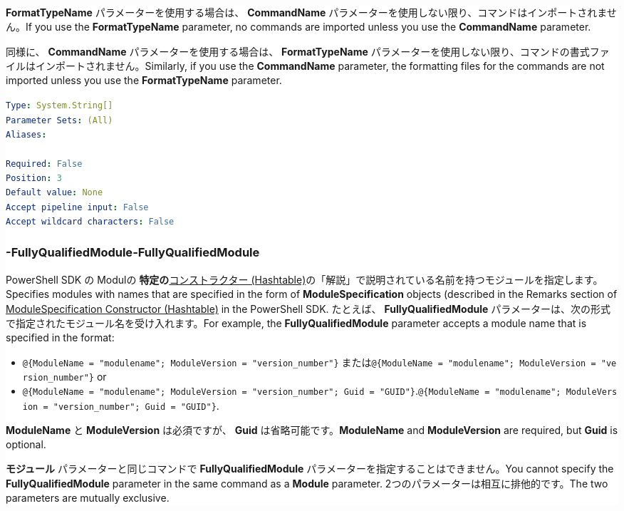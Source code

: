 <span data-ttu-id="8d824-252">**FormatTypeName** パラメーターを使用する場合は、 **CommandName** パラメーターを使用しない限り、コマンドはインポートされません。</span><span class="sxs-lookup"><span data-stu-id="8d824-252">If you use the **FormatTypeName** parameter, no commands are imported unless you use the **CommandName** parameter.</span></span>

<span data-ttu-id="8d824-253">同様に、 **CommandName** パラメーターを使用する場合は、 **FormatTypeName** パラメーターを使用しない限り、コマンドの書式ファイルはインポートされません。</span><span class="sxs-lookup"><span data-stu-id="8d824-253">Similarly, if you use the **CommandName** parameter, the formatting files for the commands are not imported unless you use the **FormatTypeName** parameter.</span></span>

```yaml
Type: System.String[]
Parameter Sets: (All)
Aliases:

Required: False
Position: 3
Default value: None
Accept pipeline input: False
Accept wildcard characters: False
```

### <span data-ttu-id="8d824-254">-FullyQualifiedModule</span><span class="sxs-lookup"><span data-stu-id="8d824-254">-FullyQualifiedModule</span></span>

<span data-ttu-id="8d824-255">PowerShell SDK の Modulの **特定の**[コンストラクター (Hashtable)](/dotnet/api/microsoft.powershell.commands.modulespecification.-ctor#Microsoft_PowerShell_Commands_ModuleSpecification__ctor_System_Collections_Hashtable_)の「解説」で説明されている名前を持つモジュールを指定します。</span><span class="sxs-lookup"><span data-stu-id="8d824-255">Specifies modules with names that are specified in the form of **ModuleSpecification** objects (described in the Remarks section of [ModuleSpecification Constructor (Hashtable)](/dotnet/api/microsoft.powershell.commands.modulespecification.-ctor#Microsoft_PowerShell_Commands_ModuleSpecification__ctor_System_Collections_Hashtable_) in the PowerShell SDK.</span></span> <span data-ttu-id="8d824-256">たとえば、 **FullyQualifiedModule** パラメーターは、次の形式で指定されたモジュール名を受け入れます。</span><span class="sxs-lookup"><span data-stu-id="8d824-256">For example, the **FullyQualifiedModule** parameter accepts a module name that is specified in the format:</span></span>

- <span data-ttu-id="8d824-257">`@{ModuleName = "modulename"; ModuleVersion = "version_number"}` または</span><span class="sxs-lookup"><span data-stu-id="8d824-257">`@{ModuleName = "modulename"; ModuleVersion = "version_number"}` or</span></span>
- <span data-ttu-id="8d824-258">`@{ModuleName = "modulename"; ModuleVersion = "version_number"; Guid = "GUID"}`.</span><span class="sxs-lookup"><span data-stu-id="8d824-258">`@{ModuleName = "modulename"; ModuleVersion = "version_number"; Guid = "GUID"}`.</span></span>

<span data-ttu-id="8d824-259">**ModuleName** と **ModuleVersion** は必須ですが、 **Guid** は省略可能です。</span><span class="sxs-lookup"><span data-stu-id="8d824-259">**ModuleName** and **ModuleVersion** are required, but **Guid** is optional.</span></span>

<span data-ttu-id="8d824-260">**モジュール** パラメーターと同じコマンドで **FullyQualifiedModule** パラメーターを指定することはできません。</span><span class="sxs-lookup"><span data-stu-id="8d824-260">You cannot specify the **FullyQualifiedModule** parameter in the same command as a **Module** parameter.</span></span> <span data-ttu-id="8d824-261">2つのパラメーターは相互に排他的です。</span><span class="sxs-lookup"><span data-stu-id="8d824-261">The two parameters are mutually exclusive.</span></span>
